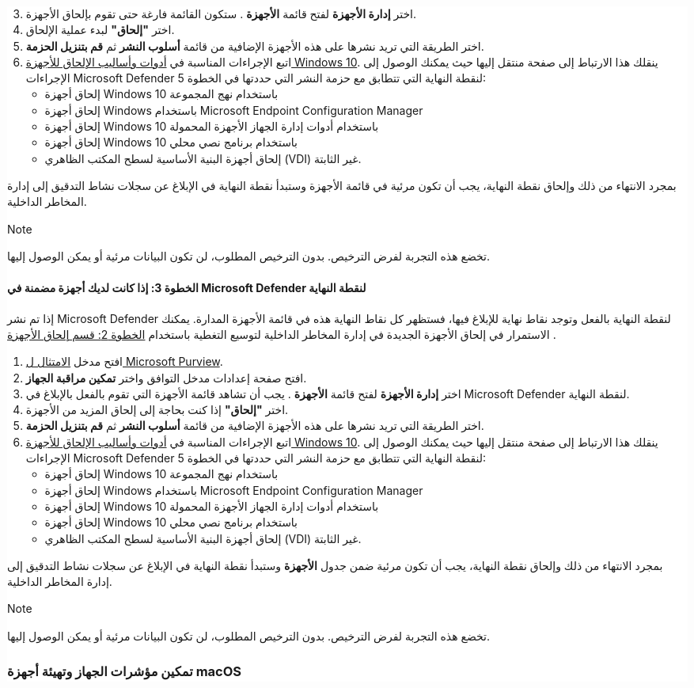 3. اختر **إدارة الأجهزة** لفتح قائمة **الأجهزة** . ستكون القائمة فارغة حتى تقوم بإلحاق الأجهزة.
4. اختر **"إلحاق"** لبدء عملية الإلحاق.
5. اختر الطريقة التي تريد نشرها على هذه الأجهزة الإضافية من قائمة **أسلوب النشر** ثم **قم بتنزيل الحزمة**.
6. اتبع الإجراءات المناسبة في [أدوات وأساليب الإلحاق للأجهزة Windows 10](/windows/security/threat-protection/microsoft-defender-atp/configure-endpoints). ينقلك هذا الارتباط إلى صفحة منتقل إليها حيث يمكنك الوصول إلى الإجراءات Microsoft Defender لنقطة النهاية التي تتطابق مع حزمة النشر التي حددتها في الخطوة 5:
    - إلحاق أجهزة Windows 10 باستخدام نهج المجموعة
    - إلحاق أجهزة Windows باستخدام Microsoft Endpoint Configuration Manager
    - إلحاق أجهزة Windows 10 باستخدام أدوات إدارة الجهاز الأجهزة المحمولة
    - إلحاق أجهزة Windows 10 باستخدام برنامج نصي محلي
    - إلحاق أجهزة البنية الأساسية لسطح المكتب الظاهري (VDI) غير الثابتة.

بمجرد الانتهاء من ذلك وإلحاق نقطة النهاية، يجب أن تكون مرئية في قائمة الأجهزة وستبدأ نقطة النهاية في الإبلاغ عن سجلات نشاط التدقيق إلى إدارة المخاطر الداخلية.

> [!NOTE]
> تخضع هذه التجربة لفرض الترخيص. بدون الترخيص المطلوب، لن تكون البيانات مرئية أو يمكن الوصول إليها.

#### <a name="step-3-if-you-have-devices-onboarded-into-microsoft-defender-for-endpoint"></a>الخطوة 3: إذا كانت لديك أجهزة مضمنة في Microsoft Defender لنقطة النهاية
<a name="OnboardStep3"> </a>

إذا تم نشر Microsoft Defender لنقطة النهاية بالفعل وتوجد نقاط نهاية للإبلاغ فيها، فستظهر كل نقاط النهاية هذه في قائمة الأجهزة المدارة. يمكنك الاستمرار في إلحاق الأجهزة الجديدة في إدارة المخاطر الداخلية لتوسيع التغطية باستخدام [الخطوة 2: قسم إلحاق الأجهزة](insider-risk-management-settings.md#OnboardStep2) .

1. افتح مدخل [الامتثال ل Microsoft Purview](https://compliance.microsoft.com).
2. افتح صفحة إعدادات مدخل التوافق واختر **تمكين مراقبة الجهاز**.
3. اختر **إدارة الأجهزة** لفتح قائمة **الأجهزة** . يجب أن تشاهد قائمة الأجهزة التي تقوم بالفعل بالإبلاغ في Microsoft Defender لنقطة النهاية.
4. اختر **"إلحاق"** إذا كنت بحاجة إلى إلحاق المزيد من الأجهزة.
5. اختر الطريقة التي تريد نشرها على هذه الأجهزة الإضافية من قائمة **أسلوب النشر** ثم **قم بتنزيل الحزمة**.
6. اتبع الإجراءات المناسبة في [أدوات وأساليب الإلحاق للأجهزة Windows 10](/windows/security/threat-protection/microsoft-defender-atp/configure-endpoints). ينقلك هذا الارتباط إلى صفحة منتقل إليها حيث يمكنك الوصول إلى الإجراءات Microsoft Defender لنقطة النهاية التي تتطابق مع حزمة النشر التي حددتها في الخطوة 5:
    - إلحاق أجهزة Windows 10 باستخدام نهج المجموعة
    - إلحاق أجهزة Windows باستخدام Microsoft Endpoint Configuration Manager
    - إلحاق أجهزة Windows 10 باستخدام أدوات إدارة الجهاز الأجهزة المحمولة
    - إلحاق أجهزة Windows 10 باستخدام برنامج نصي محلي
    - إلحاق أجهزة البنية الأساسية لسطح المكتب الظاهري (VDI) غير الثابتة.

بمجرد الانتهاء من ذلك وإلحاق نقطة النهاية، يجب أن تكون مرئية ضمن جدول **الأجهزة** وستبدأ نقطة النهاية في الإبلاغ عن سجلات نشاط التدقيق إلى إدارة المخاطر الداخلية.

> [!NOTE]
>تخضع هذه التجربة لفرض الترخيص. بدون الترخيص المطلوب، لن تكون البيانات مرئية أو يمكن الوصول إليها.

### <a name="enable-device-indicators-and-onboard-macos-devices"></a>تمكين مؤشرات الجهاز وتهيئة أجهزة macOS
